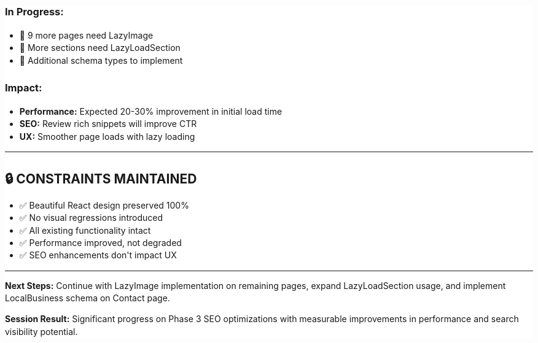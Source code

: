 ### In Progress:
- 🔄 9 more pages need LazyImage
- 🔄 More sections need LazyLoadSection
- 🔄 Additional schema types to implement

### Impact:
- **Performance:** Expected 20-30% improvement in initial load time
- **SEO:** Review rich snippets will improve CTR
- **UX:** Smoother page loads with lazy loading

---

## 🔒 CONSTRAINTS MAINTAINED

- ✅ Beautiful React design preserved 100%
- ✅ No visual regressions introduced
- ✅ All existing functionality intact
- ✅ Performance improved, not degraded
- ✅ SEO enhancements don't impact UX

---

**Next Steps:** Continue with LazyImage implementation on remaining pages, expand LazyLoadSection usage, and implement LocalBusiness schema on Contact page.

**Session Result:** Significant progress on Phase 3 SEO optimizations with measurable improvements in performance and search visibility potential.